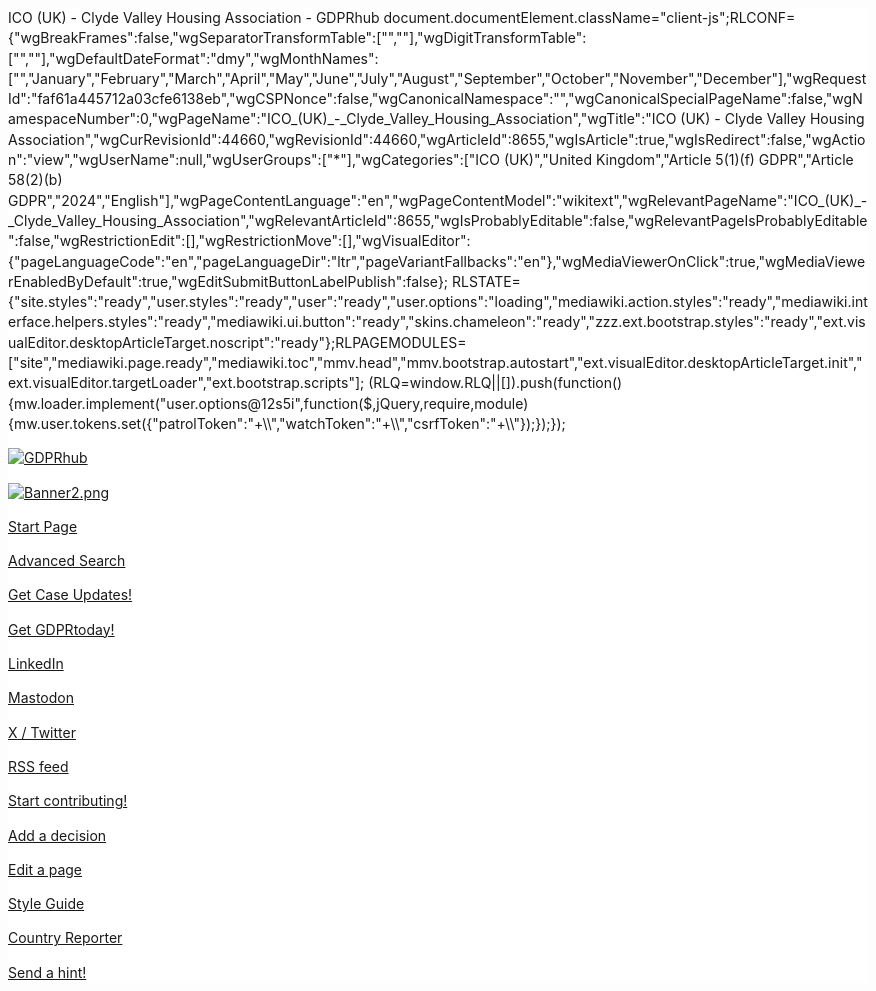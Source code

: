  ICO (UK) - Clyde Valley Housing Association - GDPRhub document.documentElement.className="client-js";RLCONF={"wgBreakFrames":false,"wgSeparatorTransformTable":\["",""\],"wgDigitTransformTable":\["",""\],"wgDefaultDateFormat":"dmy","wgMonthNames":\["","January","February","March","April","May","June","July","August","September","October","November","December"\],"wgRequestId":"faf61a445712a03cfe6138eb","wgCSPNonce":false,"wgCanonicalNamespace":"","wgCanonicalSpecialPageName":false,"wgNamespaceNumber":0,"wgPageName":"ICO\_(UK)\_-\_Clyde\_Valley\_Housing\_Association","wgTitle":"ICO (UK) - Clyde Valley Housing Association","wgCurRevisionId":44660,"wgRevisionId":44660,"wgArticleId":8655,"wgIsArticle":true,"wgIsRedirect":false,"wgAction":"view","wgUserName":null,"wgUserGroups":\["\*"\],"wgCategories":\["ICO (UK)","United Kingdom","Article 5(1)(f) GDPR","Article 58(2)(b) GDPR","2024","English"\],"wgPageContentLanguage":"en","wgPageContentModel":"wikitext","wgRelevantPageName":"ICO\_(UK)\_-\_Clyde\_Valley\_Housing\_Association","wgRelevantArticleId":8655,"wgIsProbablyEditable":false,"wgRelevantPageIsProbablyEditable":false,"wgRestrictionEdit":\[\],"wgRestrictionMove":\[\],"wgVisualEditor":{"pageLanguageCode":"en","pageLanguageDir":"ltr","pageVariantFallbacks":"en"},"wgMediaViewerOnClick":true,"wgMediaViewerEnabledByDefault":true,"wgEditSubmitButtonLabelPublish":false}; RLSTATE={"site.styles":"ready","user.styles":"ready","user":"ready","user.options":"loading","mediawiki.action.styles":"ready","mediawiki.interface.helpers.styles":"ready","mediawiki.ui.button":"ready","skins.chameleon":"ready","zzz.ext.bootstrap.styles":"ready","ext.visualEditor.desktopArticleTarget.noscript":"ready"};RLPAGEMODULES=\["site","mediawiki.page.ready","mediawiki.toc","mmv.head","mmv.bootstrap.autostart","ext.visualEditor.desktopArticleTarget.init","ext.visualEditor.targetLoader","ext.bootstrap.scripts"\]; (RLQ=window.RLQ||\[\]).push(function(){mw.loader.implement("user.options@12s5i",function($,jQuery,require,module){mw.user.tokens.set({"patrolToken":"+\\\\","watchToken":"+\\\\","csrfToken":"+\\\\"});});});                    

[![GDPRhub](/images/gdprhub_v5_150.png)](/index.php?title=Welcome_to_GDPRhub "Visit the main page")

[![Banner2.png](/images/5/57/Banner2.png)](https://gdprhub.eu/index.php?title=GDPRtoday)

[Start Page](/index.php?title=Welcome_to_GDPRhub)

[Advanced Search](/index.php?title=Advanced_Search)

[Get Case Updates!](#)

[Get GDPRtoday!](/index.php?title=GDPRtoday)

[LinkedIn](https://www.linkedin.com/showcase/gdprhub)

[Mastodon](https://mastodon.social/@GDPRhub)

[X / Twitter](https://www.twitter.com/GDPRhub)

[RSS feed](https://gdprhub.eu/index.php?title=Special:NewPages&feed=atom&hideredirs=1&limit=10&render=1)

[Start contributing!](#)

[Add a decision](/index.php?title=How_to_add_a_new_decision)

[Edit a page](/index.php?title=How_to_edit_a_page_on_GDPRhub)

[Style Guide](/index.php?title=GDPRhub_style_guide)

[Country Reporter](https://gdprmgmt.noyb.eu/become_country_reporter)

[Send a hint!](mailto:GDPRhub@noyb.eu?subject=GDPRhub%20-%20hint&body=Thank%20you%20for%20sending%20us%20a%20hint!%0A%0AIf%20you%20want%20to%20send%20us%20details%20about%20a%20case%20that%20is%20not%20on%20GDPRhub%20yet%2C%20please%20fill%20out%20the%20form%20below!%0AIf%20you%20want%20to%20send%20us%20any%20other%20information%2C%20just%20delete%20this%20text.%0A%0A%3D%3D%3D%20General%20Details%20%3D%3D%3D%0A%0ALink%20to%20the%20decision%20\(attach%20document%20if%20not%20public\)%3A%0ADPA%2FCourt%3A%0ACountry%3A%0ADate%3A%0A%0A%3D%3D%3D%20Factual%20Summary%20in%20English%20%3D%3D%3D%0A%0A-%3E%20What%20happened%20in%20this%20case%3F%0A%0A%3D%3D%3D%20Summary%20of%20the%20Dispute%20in%20English%20%3D%3D%3D%0A%0A-%3E%20What%20was%20the%20core%20dispute%20about%3F%0A%0A%3D%3D%3D%20Summary%20of%20the%20Holding%20in%20English%20%3D%3D%3D%0A%0A-%3E%20What%20is%20the%20core%20take%20away%20from%20the%20decision%3F%0A%0A%0AThank%20you%20for%20your%20support!%0Anoyb.eu%20team)
